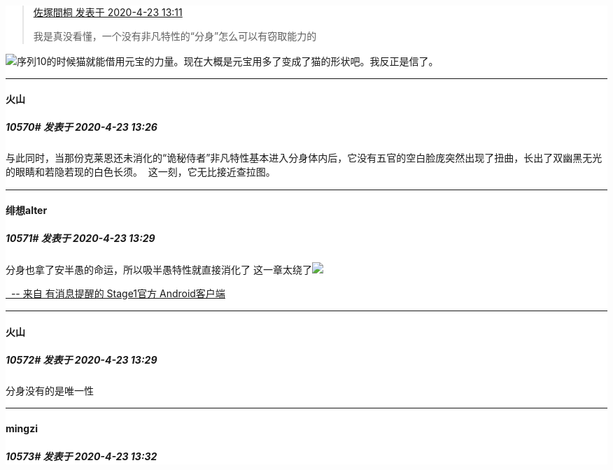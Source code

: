 

<blockquote><a href="httphttps://bbs.saraba1st.com/2b/forum.php?mod=redirect&amp;goto=findpost&amp;pid=47174899&amp;ptid=1860016" target="_blank">佐塚間桐 发表于 2020-4-23 13:11</a>

我是真没看懂，一个没有非凡特性的“分身”怎么可以有窃取能力的</blockquote>
<img src="https://static.saraba1st.com/image/smiley/face2017/245.png" referrerpolicy="no-referrer">序列10的时候猫就能借用元宝的力量。现在大概是元宝用多了变成了猫的形状吧。我反正是信了。







-----

####  火山  
##### 10570#       发表于 2020-4-23 13:26




 与此同时，当那份克莱恩还未消化的“诡秘侍者”非凡特性基本进入分身体内后，它没有五官的空白脸庞突然出现了扭曲，长出了双幽黑无光的眼睛和若隐若现的白色长须。  这一刻，它无比接近查拉图。







-----

####  绯想alter  
##### 10571#       发表于 2020-4-23 13:29




分身也拿了安半愚的命运，所以吸半愚特性就直接消化了
这一章太绕了<img src="https://static.saraba1st.com/image/smiley/face2017/068.png" referrerpolicy="no-referrer">

[  -- 来自 有消息提醒的 Stage1官方 Android客户端](https://www.coolapk.com/apk/140634)







-----

####  火山  
##### 10572#       发表于 2020-4-23 13:29




分身没有的是唯一性







-----

####  mingzi  
##### 10573#       发表于 2020-4-23 13:32
